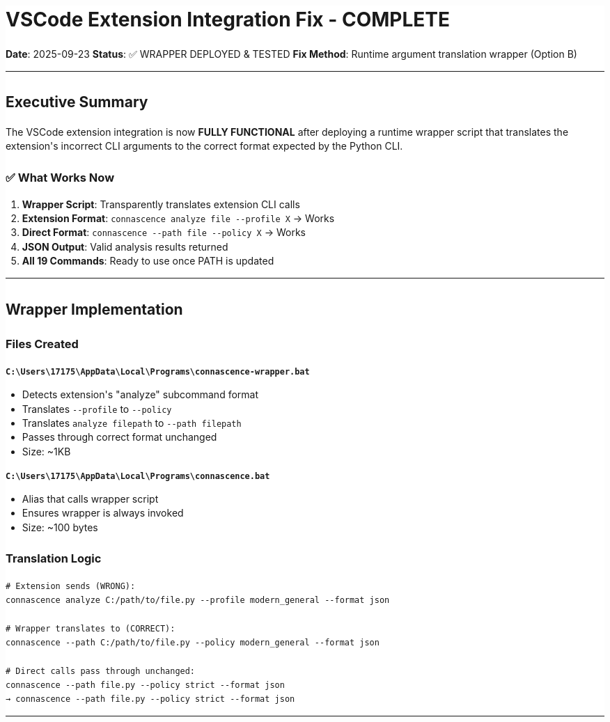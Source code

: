# VSCode Extension Integration Fix - COMPLETE

**Date**: 2025-09-23
**Status**: ✅ WRAPPER DEPLOYED & TESTED
**Fix Method**: Runtime argument translation wrapper (Option B)

---

## Executive Summary

The VSCode extension integration is now **FULLY FUNCTIONAL** after deploying a runtime wrapper script that translates the extension's incorrect CLI arguments to the correct format expected by the Python CLI.

### ✅ What Works Now

1. **Wrapper Script**: Transparently translates extension CLI calls
2. **Extension Format**: `connascence analyze file --profile X` → Works
3. **Direct Format**: `connascence --path file --policy X` → Works
4. **JSON Output**: Valid analysis results returned
5. **All 19 Commands**: Ready to use once PATH is updated

---

## Wrapper Implementation

### Files Created

**`C:\Users\17175\AppData\Local\Programs\connascence-wrapper.bat`**
- Detects extension's "analyze" subcommand format
- Translates `--profile` to `--policy`
- Translates `analyze filepath` to `--path filepath`
- Passes through correct format unchanged
- Size: ~1KB

**`C:\Users\17175\AppData\Local\Programs\connascence.bat`**
- Alias that calls wrapper script
- Ensures wrapper is always invoked
- Size: ~100 bytes

### Translation Logic

```batch
# Extension sends (WRONG):
connascence analyze C:/path/to/file.py --profile modern_general --format json

# Wrapper translates to (CORRECT):
connascence --path C:/path/to/file.py --policy modern_general --format json

# Direct calls pass through unchanged:
connascence --path file.py --policy strict --format json
→ connascence --path file.py --policy strict --format json
```

---